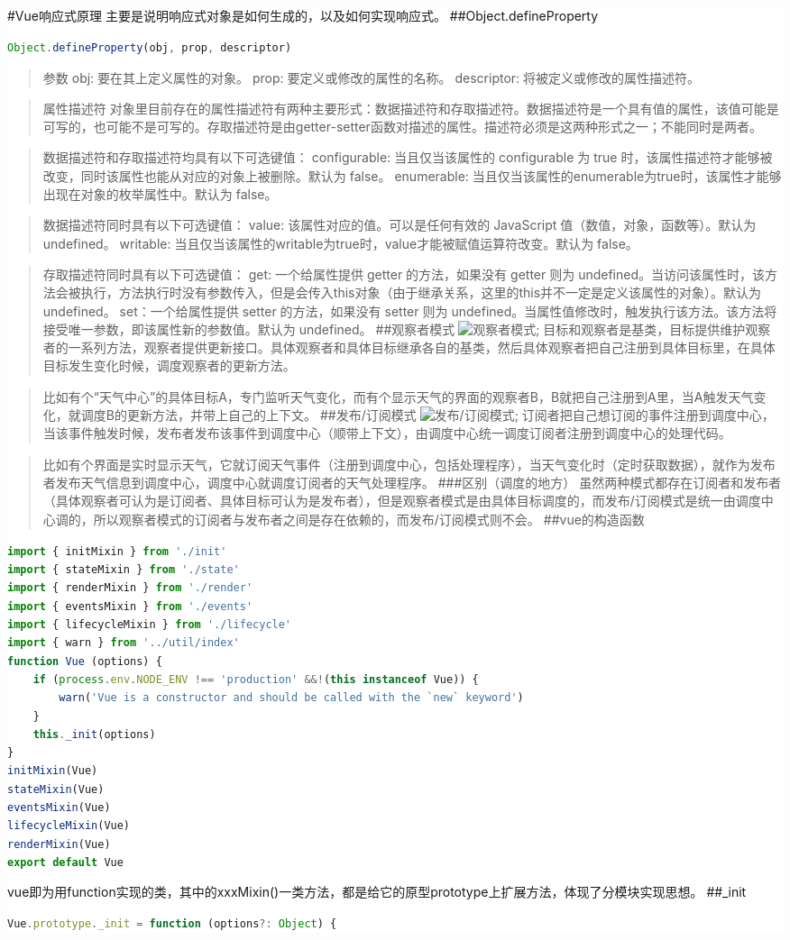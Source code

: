 #Vue响应式原理
主要是说明响应式对象是如何生成的，以及如何实现响应式。
##Object.defineProperty
```js
Object.defineProperty(obj, prop, descriptor)
```
> 参数
> obj: 要在其上定义属性的对象。
> prop: 要定义或修改的属性的名称。
> descriptor: 将被定义或修改的属性描述符。

> 属性描述符
> 对象里目前存在的属性描述符有两种主要形式：数据描述符和存取描述符。数据描述符是一个具有值的属性，该值可能是可写的，也可能不是可写的。存取描述符是由getter-setter函数对描述的属性。描述符必须是这两种形式之一；不能同时是两者。

> 数据描述符和存取描述符均具有以下可选键值：
> configurable: 当且仅当该属性的 configurable 为 true 时，该属性描述符才能够被改变，同时该属性也能从对应的对象上被删除。默认为 false。
> enumerable: 当且仅当该属性的enumerable为true时，该属性才能够出现在对象的枚举属性中。默认为 false。

> 数据描述符同时具有以下可选键值：
> value: 该属性对应的值。可以是任何有效的 JavaScript 值（数值，对象，函数等）。默认为 undefined。
> writable: 当且仅当该属性的writable为true时，value才能被赋值运算符改变。默认为 false。

> 存取描述符同时具有以下可选键值：
> get: 一个给属性提供 getter 的方法，如果没有 getter 则为 undefined。当访问该属性时，该方法会被执行，方法执行时没有参数传入，但是会传入this对象（由于继承关系，这里的this并不一定是定义该属性的对象）。默认为 undefined。
> set：一个给属性提供 setter 的方法，如果没有 setter 则为 undefined。当属性值修改时，触发执行该方法。该方法将接受唯一参数，即该属性新的参数值。默认为 undefined。
##观察者模式
![观察者模式](/观察者模式.png);
> 目标和观察者是基类，目标提供维护观察者的一系列方法，观察者提供更新接口。具体观察者和具体目标继承各自的基类，然后具体观察者把自己注册到具体目标里，在具体目标发生变化时候，调度观察者的更新方法。

> 比如有个“天气中心”的具体目标A，专门监听天气变化，而有个显示天气的界面的观察者B，B就把自己注册到A里，当A触发天气变化，就调度B的更新方法，并带上自己的上下文。
##发布/订阅模式
![发布/订阅模式](/发布订阅模式.png);
> 订阅者把自己想订阅的事件注册到调度中心，当该事件触发时候，发布者发布该事件到调度中心（顺带上下文），由调度中心统一调度订阅者注册到调度中心的处理代码。

> 比如有个界面是实时显示天气，它就订阅天气事件（注册到调度中心，包括处理程序），当天气变化时（定时获取数据），就作为发布者发布天气信息到调度中心，调度中心就调度订阅者的天气处理程序。
###区别（调度的地方）
> 虽然两种模式都存在订阅者和发布者（具体观察者可认为是订阅者、具体目标可认为是发布者），但是观察者模式是由具体目标调度的，而发布/订阅模式是统一由调度中心调的，所以观察者模式的订阅者与发布者之间是存在依赖的，而发布/订阅模式则不会。
##vue的构造函数
```js
import { initMixin } from './init'
import { stateMixin } from './state'
import { renderMixin } from './render'
import { eventsMixin } from './events'
import { lifecycleMixin } from './lifecycle'
import { warn } from '../util/index'
function Vue (options) {
    if (process.env.NODE_ENV !== 'production' &&!(this instanceof Vue)) {
        warn('Vue is a constructor and should be called with the `new` keyword')
    }
    this._init(options)
}
initMixin(Vue)
stateMixin(Vue)
eventsMixin(Vue)
lifecycleMixin(Vue)
renderMixin(Vue)
export default Vue
```
vue即为用function实现的类，其中的xxxMixin()一类方法，都是给它的原型prototype上扩展方法，体现了分模块实现思想。
##_init
```js
Vue.prototype._init = function (options?: Object) {
```
